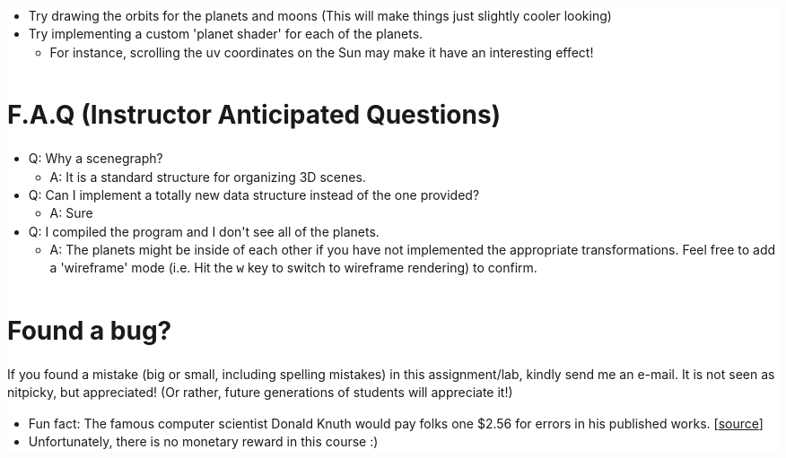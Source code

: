 * Try drawing the orbits for the planets and moons (This will make things just slightly cooler looking)
* Try implementing a custom 'planet shader' for each of the planets.
	* For instance, scrolling the uv coordinates on the Sun may make it have an interesting effect!

# F.A.Q (Instructor Anticipated Questions)

* Q: Why a scenegraph?
	* A: It is a standard structure for organizing 3D scenes.
* Q: Can I implement a totally new data structure instead of the one provided?
	* A: Sure
* Q: I compiled the program and I don't see all of the planets.
	* A: The planets might be inside of each other if you have not implemented the appropriate transformations. Feel free to add a 'wireframe' mode (i.e. Hit the <kbd>w</kbd> key to switch to wireframe rendering) to confirm.

# Found a bug?

If you found a mistake (big or small, including spelling mistakes) in this assignment/lab, kindly send me an e-mail. It is not seen as nitpicky, but appreciated! (Or rather, future generations of students will appreciate it!)

- Fun fact: The famous computer scientist Donald Knuth would pay folks one $2.56 for errors in his published works. [[source](https://en.wikipedia.org/wiki/Knuth_reward_check)]
- Unfortunately, there is no monetary reward in this course :)

